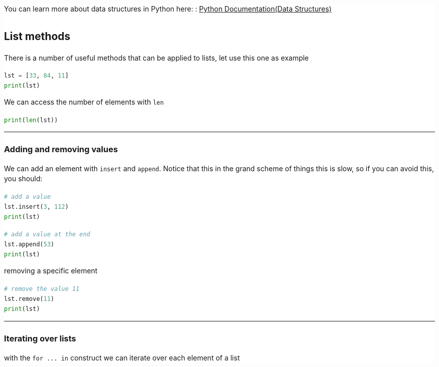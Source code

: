 You can learn more about data structures in Python here: : [Python Documentation(Data Structures)](https://docs.python.org/3/tutorial/datastructures.html)



## List methods
There is a number of useful methods that can be applied to lists, let use this one as example


```python editable=true slideshow={"slide_type": ""}
lst = [33, 84, 11]
print(lst)
```


We can access the number of elements with `len`


```python editable=true slideshow={"slide_type": ""}
print(len(lst))
```


---



### Adding and removing values
We can add an element with `insert` and `append`. Notice that this in the grand scheme of things this is slow, so if you can avoid this, you should:


```python editable=true slideshow={"slide_type": ""}
# add a value
lst.insert(3, 112)
print(lst)
```

```python editable=true slideshow={"slide_type": ""}
# add a value at the end
lst.append(53)
print(lst)
```


removing a specific element


```python editable=true slideshow={"slide_type": ""}
# remove the value 11
lst.remove(11)
print(lst)
```


---



### Iterating over lists
with the `for ... in` construct we can iterate over each element of a list
